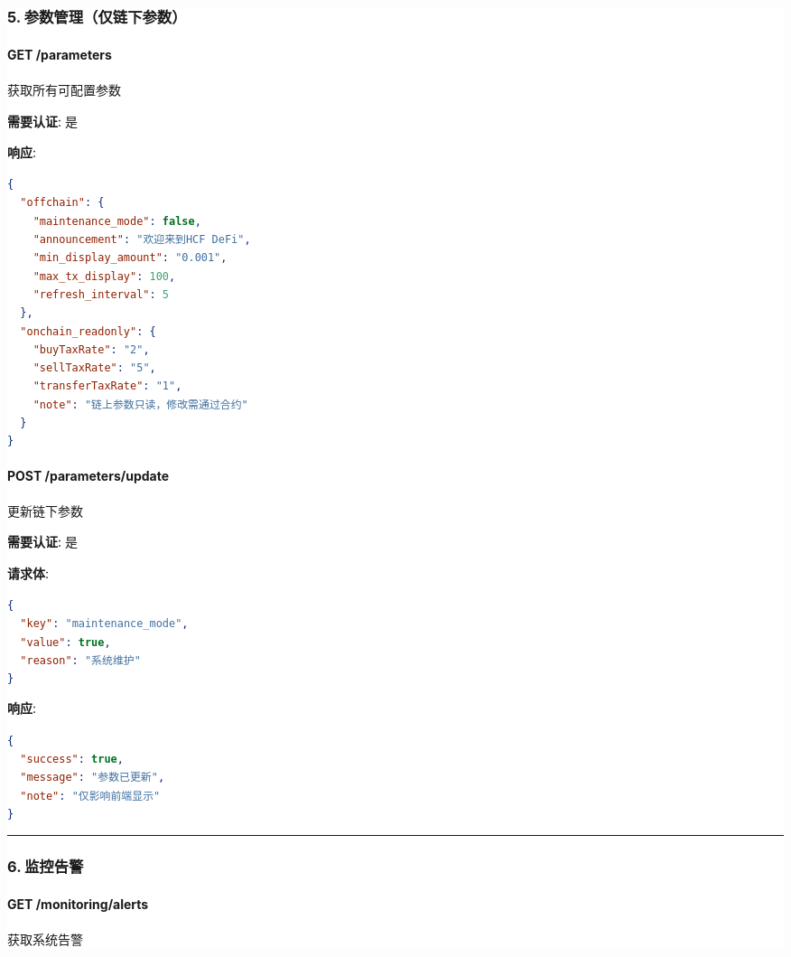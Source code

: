 
### 5. 参数管理（仅链下参数）

#### GET /parameters
获取所有可配置参数

**需要认证**: 是

**响应**:
```json
{
  "offchain": {
    "maintenance_mode": false,
    "announcement": "欢迎来到HCF DeFi",
    "min_display_amount": "0.001",
    "max_tx_display": 100,
    "refresh_interval": 5
  },
  "onchain_readonly": {
    "buyTaxRate": "2",
    "sellTaxRate": "5",
    "transferTaxRate": "1",
    "note": "链上参数只读，修改需通过合约"
  }
}
```

#### POST /parameters/update
更新链下参数

**需要认证**: 是

**请求体**:
```json
{
  "key": "maintenance_mode",
  "value": true,
  "reason": "系统维护"
}
```

**响应**:
```json
{
  "success": true,
  "message": "参数已更新",
  "note": "仅影响前端显示"
}
```

---

### 6. 监控告警

#### GET /monitoring/alerts
获取系统告警
